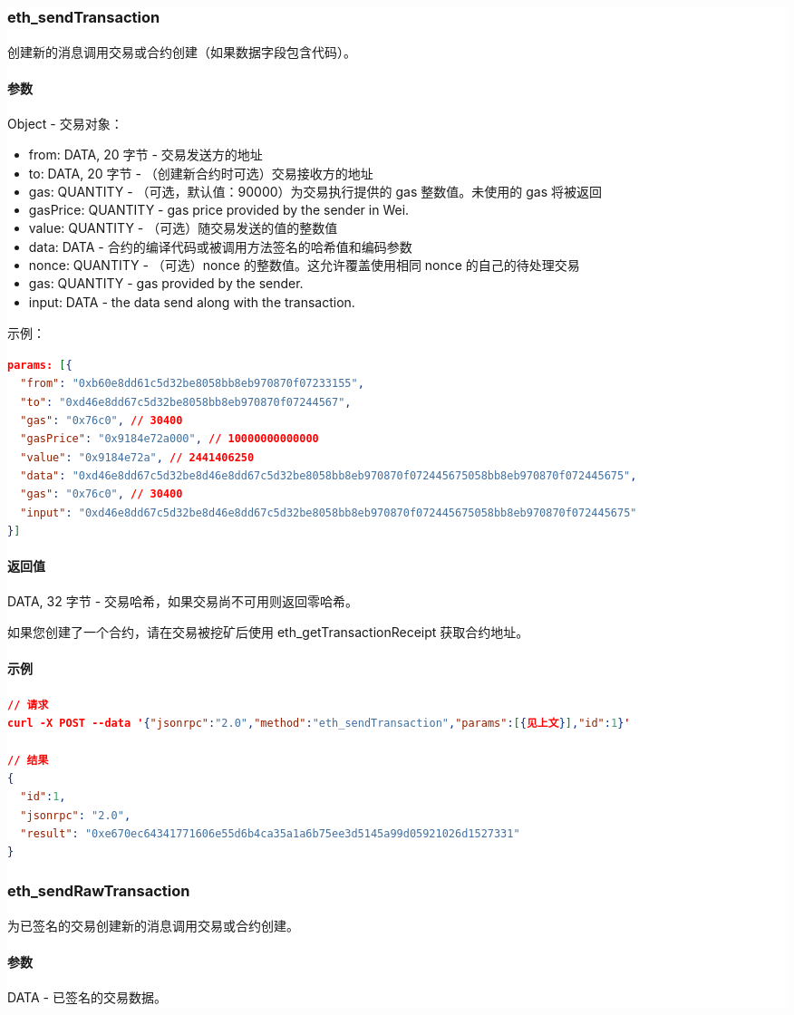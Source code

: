 ### eth_sendTransaction

创建新的消息调用交易或合约创建（如果数据字段包含代码）。

#### 参数
Object - 交易对象：
- from: DATA, 20 字节 - 交易发送方的地址
- to: DATA, 20 字节 - （创建新合约时可选）交易接收方的地址
- gas: QUANTITY - （可选，默认值：90000）为交易执行提供的 gas 整数值。未使用的 gas 将被返回
- gasPrice: QUANTITY - gas price provided by the sender in Wei.
- value: QUANTITY - （可选）随交易发送的值的整数值
- data: DATA - 合约的编译代码或被调用方法签名的哈希值和编码参数
- nonce: QUANTITY - （可选）nonce 的整数值。这允许覆盖使用相同 nonce 的自己的待处理交易
- gas: QUANTITY - gas provided by the sender.
- input: DATA - the data send along with the transaction.

示例：
```json
params: [{
  "from": "0xb60e8dd61c5d32be8058bb8eb970870f07233155",
  "to": "0xd46e8dd67c5d32be8058bb8eb970870f07244567",
  "gas": "0x76c0", // 30400
  "gasPrice": "0x9184e72a000", // 10000000000000
  "value": "0x9184e72a", // 2441406250
  "data": "0xd46e8dd67c5d32be8d46e8dd67c5d32be8058bb8eb970870f072445675058bb8eb970870f072445675",
  "gas": "0x76c0", // 30400
  "input": "0xd46e8dd67c5d32be8d46e8dd67c5d32be8058bb8eb970870f072445675058bb8eb970870f072445675"
}]
```

#### 返回值
DATA, 32 字节 - 交易哈希，如果交易尚不可用则返回零哈希。

如果您创建了一个合约，请在交易被挖矿后使用 eth_getTransactionReceipt 获取合约地址。

#### 示例
```json
// 请求
curl -X POST --data '{"jsonrpc":"2.0","method":"eth_sendTransaction","params":[{见上文}],"id":1}'

// 结果
{
  "id":1,
  "jsonrpc": "2.0",
  "result": "0xe670ec64341771606e55d6b4ca35a1a6b75ee3d5145a99d05921026d1527331"
}
```

### eth_sendRawTransaction

为已签名的交易创建新的消息调用交易或合约创建。

#### 参数
DATA - 已签名的交易数据。
